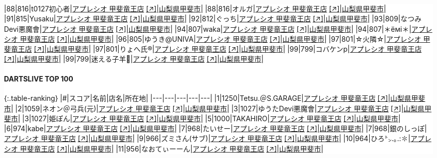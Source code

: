 |88|816|<span class="rank-name-dl">t0127初心者</span>|<a href="/darts/rank/shops/65d17b6fddab89c30d9b047a20a7ba1e.html">アプレシオ 甲斐竜王店</a> <a href="https://search.dartslive.com/jp/shop/65d17b6fddab89c30d9b047a20a7ba1e">[↗]</a>|<a href="/darts/rank/山梨県/甲斐市">山梨県甲斐市</a>|
|88|816|<span class="rank-name-dl">オルガ</span>|<a href="/darts/rank/shops/65d17b6fddab89c30d9b047a20a7ba1e.html">アプレシオ 甲斐竜王店</a> <a href="https://search.dartslive.com/jp/shop/65d17b6fddab89c30d9b047a20a7ba1e">[↗]</a>|<a href="/darts/rank/山梨県/甲斐市">山梨県甲斐市</a>|
|91|815|<span class="rank-name-pd">Yusaku</span>|<a href="/darts/rank/shops/10616.html">アプレシオ 甲斐竜王店</a> <a href="https://vs.phoenixdarts.com/jp/shop/shopDetailInfo/s_10616?s_seq=10616">[↗]</a>|<a href="/darts/rank/山梨県/甲斐市">山梨県甲斐市</a>|
|92|812|<span class="rank-name-pd">ぐっち</span>|<a href="/darts/rank/shops/10616.html">アプレシオ 甲斐竜王店</a> <a href="https://vs.phoenixdarts.com/jp/shop/shopDetailInfo/s_10616?s_seq=10616">[↗]</a>|<a href="/darts/rank/山梨県/甲斐市">山梨県甲斐市</a>|
|93|809|<span class="rank-name-pd">なつみDevi悪魔會</span>|<a href="/darts/rank/shops/10616.html">アプレシオ 甲斐竜王店</a> <a href="https://vs.phoenixdarts.com/jp/shop/shopDetailInfo/s_10616?s_seq=10616">[↗]</a>|<a href="/darts/rank/山梨県/甲斐市">山梨県甲斐市</a>|
|94|807|<span class="rank-name-pd">waka</span>|<a href="/darts/rank/shops/10616.html">アプレシオ 甲斐竜王店</a> <a href="https://vs.phoenixdarts.com/jp/shop/shopDetailInfo/s_10616?s_seq=10616">[↗]</a>|<a href="/darts/rank/山梨県/甲斐市">山梨県甲斐市</a>|
|94|807|<span class="rank-name-pd">＊ёмi＊</span>|<a href="/darts/rank/shops/10616.html">アプレシオ 甲斐竜王店</a> <a href="https://vs.phoenixdarts.com/jp/shop/shopDetailInfo/s_10616?s_seq=10616">[↗]</a>|<a href="/darts/rank/山梨県/甲斐市">山梨県甲斐市</a>|
|96|805|<span class="rank-name-pd">ゆうき@UNIVA</span>|<a href="/darts/rank/shops/10616.html">アプレシオ 甲斐竜王店</a> <a href="https://vs.phoenixdarts.com/jp/shop/shopDetailInfo/s_10616?s_seq=10616">[↗]</a>|<a href="/darts/rank/山梨県/甲斐市">山梨県甲斐市</a>|
|97|801|<span class="rank-name-pd">☆火隣☆</span>|<a href="/darts/rank/shops/10616.html">アプレシオ 甲斐竜王店</a> <a href="https://vs.phoenixdarts.com/jp/shop/shopDetailInfo/s_10616?s_seq=10616">[↗]</a>|<a href="/darts/rank/山梨県/甲斐市">山梨県甲斐市</a>|
|97|801|<span class="rank-name-pd">りょへ氏®</span>|<a href="/darts/rank/shops/10616.html">アプレシオ 甲斐竜王店</a> <a href="https://vs.phoenixdarts.com/jp/shop/shopDetailInfo/s_10616?s_seq=10616">[↗]</a>|<a href="/darts/rank/山梨県/甲斐市">山梨県甲斐市</a>|
|99|799|<span class="rank-name-dl">コバケンp</span>|<a href="/darts/rank/shops/65d17b6fddab89c30d9b047a20a7ba1e.html">アプレシオ 甲斐竜王店</a> <a href="https://search.dartslive.com/jp/shop/65d17b6fddab89c30d9b047a20a7ba1e">[↗]</a>|<a href="/darts/rank/山梨県/甲斐市">山梨県甲斐市</a>|
|99|799|<span class="rank-name-pd">迷える子羊🐑</span>|<a href="/darts/rank/shops/10616.html">アプレシオ 甲斐竜王店</a> <a href="https://vs.phoenixdarts.com/jp/shop/shopDetailInfo/s_10616?s_seq=10616">[↗]</a>|<a href="/darts/rank/山梨県/甲斐市">山梨県甲斐市</a>|


#### DARTSLIVE TOP 100



{:.table-ranking}
|#|スコア|名前|店名|所在地|
|---|---|---|---|---|
|1|1250|<span class="rank-name-dl">Tetsu.＠S.GARAGE</span>|<a href="/darts/rank/shops/65d17b6fddab89c30d9b047a20a7ba1e.html">アプレシオ 甲斐竜王店</a> <a href="https://search.dartslive.com/jp/shop/65d17b6fddab89c30d9b047a20a7ba1e">[↗]</a>|<a href="/darts/rank/山梨県/甲斐市">山梨県甲斐市</a>|
|2|1059|<span class="rank-name-dl">ネオン＠弓兵(元)</span>|<a href="/darts/rank/shops/65d17b6fddab89c30d9b047a20a7ba1e.html">アプレシオ 甲斐竜王店</a> <a href="https://search.dartslive.com/jp/shop/65d17b6fddab89c30d9b047a20a7ba1e">[↗]</a>|<a href="/darts/rank/山梨県/甲斐市">山梨県甲斐市</a>|
|3|1027|<span class="rank-name-dl">ゆうたDevi悪魔會</span>|<a href="/darts/rank/shops/65d17b6fddab89c30d9b047a20a7ba1e.html">アプレシオ 甲斐竜王店</a> <a href="https://search.dartslive.com/jp/shop/65d17b6fddab89c30d9b047a20a7ba1e">[↗]</a>|<a href="/darts/rank/山梨県/甲斐市">山梨県甲斐市</a>|
|3|1027|<span class="rank-name-dl">姫ぽん</span>|<a href="/darts/rank/shops/65d17b6fddab89c30d9b047a20a7ba1e.html">アプレシオ 甲斐竜王店</a> <a href="https://search.dartslive.com/jp/shop/65d17b6fddab89c30d9b047a20a7ba1e">[↗]</a>|<a href="/darts/rank/山梨県/甲斐市">山梨県甲斐市</a>|
|5|1000|<span class="rank-name-dl">TAKAHIRO</span>|<a href="/darts/rank/shops/65d17b6fddab89c30d9b047a20a7ba1e.html">アプレシオ 甲斐竜王店</a> <a href="https://search.dartslive.com/jp/shop/65d17b6fddab89c30d9b047a20a7ba1e">[↗]</a>|<a href="/darts/rank/山梨県/甲斐市">山梨県甲斐市</a>|
|6|974|<span class="rank-name-dl">kabe</span>|<a href="/darts/rank/shops/65d17b6fddab89c30d9b047a20a7ba1e.html">アプレシオ 甲斐竜王店</a> <a href="https://search.dartslive.com/jp/shop/65d17b6fddab89c30d9b047a20a7ba1e">[↗]</a>|<a href="/darts/rank/山梨県/甲斐市">山梨県甲斐市</a>|
|7|968|<span class="rank-name-dl">たいせー</span>|<a href="/darts/rank/shops/65d17b6fddab89c30d9b047a20a7ba1e.html">アプレシオ 甲斐竜王店</a> <a href="https://search.dartslive.com/jp/shop/65d17b6fddab89c30d9b047a20a7ba1e">[↗]</a>|<a href="/darts/rank/山梨県/甲斐市">山梨県甲斐市</a>|
|7|968|<span class="rank-name-dl">銀のしっぽ</span>|<a href="/darts/rank/shops/65d17b6fddab89c30d9b047a20a7ba1e.html">アプレシオ 甲斐竜王店</a> <a href="https://search.dartslive.com/jp/shop/65d17b6fddab89c30d9b047a20a7ba1e">[↗]</a>|<a href="/darts/rank/山梨県/甲斐市">山梨県甲斐市</a>|
|9|966|<span class="rank-name-dl">ズミさん(サブ)</span>|<a href="/darts/rank/shops/65d17b6fddab89c30d9b047a20a7ba1e.html">アプレシオ 甲斐竜王店</a> <a href="https://search.dartslive.com/jp/shop/65d17b6fddab89c30d9b047a20a7ba1e">[↗]</a>|<a href="/darts/rank/山梨県/甲斐市">山梨県甲斐市</a>|
|10|964|<span class="rank-name-dl">ひろ㌧.｡.:✽</span>|<a href="/darts/rank/shops/65d17b6fddab89c30d9b047a20a7ba1e.html">アプレシオ 甲斐竜王店</a> <a href="https://search.dartslive.com/jp/shop/65d17b6fddab89c30d9b047a20a7ba1e">[↗]</a>|<a href="/darts/rank/山梨県/甲斐市">山梨県甲斐市</a>|
|11|956|<span class="rank-name-dl">なおてぃーーん</span>|<a href="/darts/rank/shops/65d17b6fddab89c30d9b047a20a7ba1e.html">アプレシオ 甲斐竜王店</a> <a href="https://search.dartslive.com/jp/shop/65d17b6fddab89c30d9b047a20a7ba1e">[↗]</a>|<a href="/darts/rank/山梨県/甲斐市">山梨県甲斐市</a>|